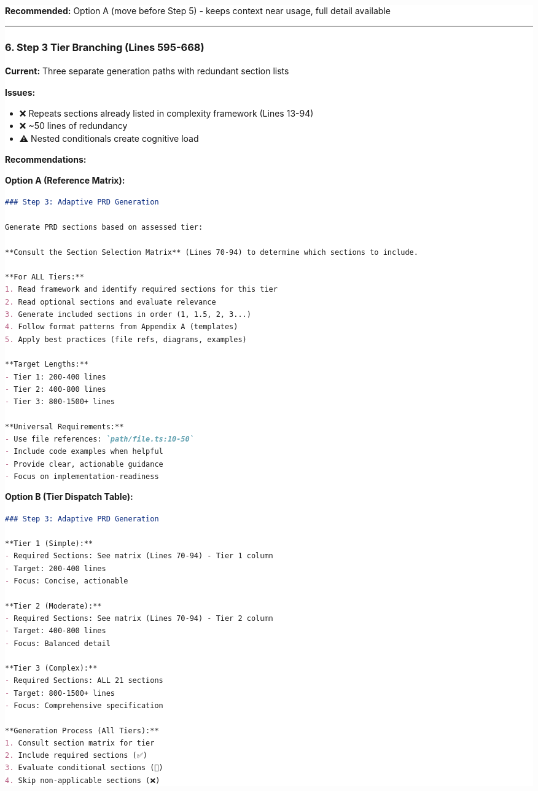 **Recommended:** Option A (move before Step 5) - keeps context near usage, full detail available

---

### **6. Step 3 Tier Branching (Lines 595-668)**

**Current:** Three separate generation paths with redundant section lists

**Issues:**
- ❌ Repeats sections already listed in complexity framework (Lines 13-94)
- ❌ ~50 lines of redundancy
- ⚠️ Nested conditionals create cognitive load

**Recommendations:**

**Option A (Reference Matrix):**
```markdown
### Step 3: Adaptive PRD Generation

Generate PRD sections based on assessed tier:

**Consult the Section Selection Matrix** (Lines 70-94) to determine which sections to include.

**For ALL Tiers:**
1. Read framework and identify required sections for this tier
2. Read optional sections and evaluate relevance
3. Generate included sections in order (1, 1.5, 2, 3...)
4. Follow format patterns from Appendix A (templates)
5. Apply best practices (file refs, diagrams, examples)

**Target Lengths:**
- Tier 1: 200-400 lines
- Tier 2: 400-800 lines
- Tier 3: 800-1500+ lines

**Universal Requirements:**
- Use file references: `path/file.ts:10-50`
- Include code examples when helpful
- Provide clear, actionable guidance
- Focus on implementation-readiness
```

**Option B (Tier Dispatch Table):**
```markdown
### Step 3: Adaptive PRD Generation

**Tier 1 (Simple):**
- Required Sections: See matrix (Lines 70-94) - Tier 1 column
- Target: 200-400 lines
- Focus: Concise, actionable

**Tier 2 (Moderate):**
- Required Sections: See matrix (Lines 70-94) - Tier 2 column
- Target: 400-800 lines
- Focus: Balanced detail

**Tier 3 (Complex):**
- Required Sections: ALL 21 sections
- Target: 800-1500+ lines
- Focus: Comprehensive specification

**Generation Process (All Tiers):**
1. Consult section matrix for tier
2. Include required sections (✅)
3. Evaluate conditional sections (🔶)
4. Skip non-applicable sections (❌)
```